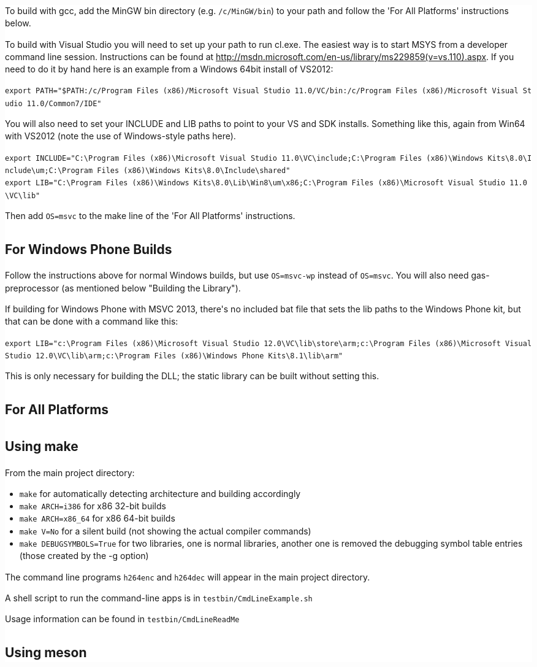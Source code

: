 To build with gcc, add the MinGW bin directory (e.g. `/c/MinGW/bin`) to your path and follow the 'For All Platforms' instructions below.

To build with Visual Studio you will need to set up your path to run cl.exe.  The easiest way is to start MSYS from a developer command line session.  Instructions can be found at http://msdn.microsoft.com/en-us/library/ms229859(v=vs.110).aspx.  If you need to do it by hand here is an example from a Windows 64bit install of VS2012:

    export PATH="$PATH:/c/Program Files (x86)/Microsoft Visual Studio 11.0/VC/bin:/c/Program Files (x86)/Microsoft Visual Studio 11.0/Common7/IDE"

You will also need to set your INCLUDE and LIB paths to point to your VS and SDK installs.  Something like this, again from Win64 with VS2012 (note the use of Windows-style paths here).

    export INCLUDE="C:\Program Files (x86)\Microsoft Visual Studio 11.0\VC\include;C:\Program Files (x86)\Windows Kits\8.0\Include\um;C:\Program Files (x86)\Windows Kits\8.0\Include\shared"
    export LIB="C:\Program Files (x86)\Windows Kits\8.0\Lib\Win8\um\x86;C:\Program Files (x86)\Microsoft Visual Studio 11.0\VC\lib"

Then add `OS=msvc` to the make line of the 'For All Platforms' instructions.

For Windows Phone Builds
------------------------

Follow the instructions above for normal Windows builds, but use `OS=msvc-wp`
instead of `OS=msvc`. You will also need gas-preprocessor (as mentioned below
"Building the Library").

If building for Windows Phone with MSVC 2013, there's no included bat file that sets the lib paths to the Windows Phone kit, but that can be done with a command like this:

    export LIB="c:\Program Files (x86)\Microsoft Visual Studio 12.0\VC\lib\store\arm;c:\Program Files (x86)\Microsoft Visual Studio 12.0\VC\lib\arm;c:\Program Files (x86)\Windows Phone Kits\8.1\lib\arm"

This is only necessary for building the DLL; the static library can be built without setting this.

For All Platforms
-------------------

Using make
----------

From the main project directory:
- `make` for automatically detecting architecture and building accordingly
- `make ARCH=i386` for x86 32-bit builds
- `make ARCH=x86_64` for x86 64-bit builds
- `make V=No` for a silent build (not showing the actual compiler commands)
- `make DEBUGSYMBOLS=True` for two libraries, one is normal libraries, another one is removed the debugging symbol table entries (those created by the -g option)

The command line programs `h264enc` and `h264dec` will appear in the main project directory.

A shell script to run the command-line apps is in `testbin/CmdLineExample.sh`

Usage information can be found in `testbin/CmdLineReadMe`

Using meson
-----------
